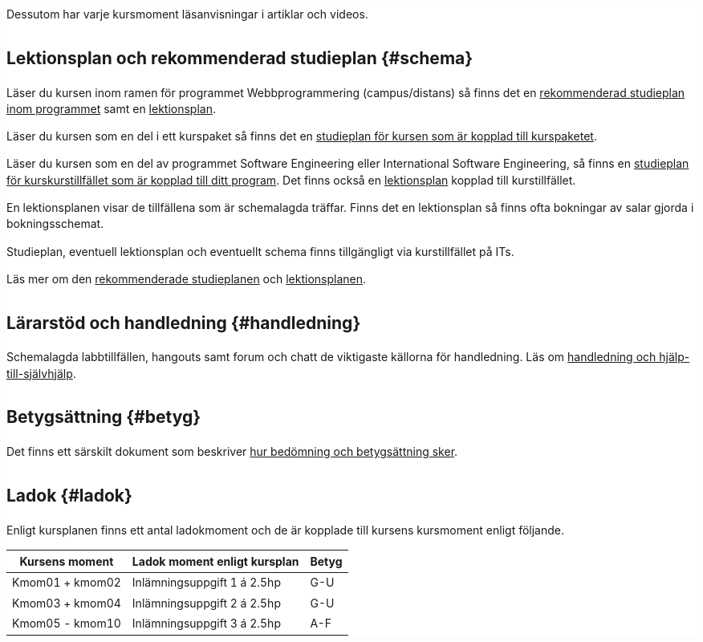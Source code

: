Dessutom har varje kursmoment läsanvisningar i artiklar och videos. 



Lektionsplan och rekommenderad studieplan {#schema}
---------------------------------------------

Läser du kursen inom ramen för programmet Webbprogrammering (campus/distans) så finns det en [rekommenderad studieplan inom programmet](program/webbprogrammering/studieplan/termin2) samt en [lektionsplan](program/webbprogrammering/lektionsplan/lasperiod4).



Läser du kursen som en del i ett kurspaket så finns det en [studieplan för kursen som är kopplad till kurspaketet](webprog#studieplan).

Läser du kursen som en del av programmet Software Engineering eller International Software Engineering, så finns en [studieplan för kurskurstillfället som är kopplad till ditt program](kurser/databas/studieplan). Det finns också en [lektionsplan](kurser/databas/lektionsplan) kopplad till kurstillfället.

En lektionsplanen visar de tillfällena som är schemalagda träffar. Finns det en lektionsplan så finns ofta bokningar av salar gjorda i bokningsschemat.

Studieplan, eventuell lektionsplan och eventuellt schema finns tillgängligt via kurstillfället på ITs.

Läs mer om den [rekommenderade studieplanen](kurser/faq/rekommenderad-studieplan) och [lektionsplanen](kurser/faq/lektionsplan-och-schema).



Lärarstöd och handledning {#handledning}
----------------------------------------

Schemalagda labbtillfällen, hangouts samt forum och chatt de viktigaste källorna för handledning. Läs om [handledning och hjälp-till-självhjälp](kurser/faq/lararstod-och-handledning).



Betygsättning {#betyg}
------------------------

Det finns ett särskilt dokument som beskriver [hur bedömning och betygsättning sker](kurser/bedomning-och-betygsattning). 



Ladok {#ladok}
------------------------

Enligt kursplanen finns ett antal ladokmoment och de är kopplade till kursens kursmoment enligt följande.

| Kursens moment  | Ladok moment enligt kursplan  | Betyg |
|-----------------|-------------------------------|-------|
| Kmom01 + kmom02 | Inlämningsuppgift 1 á 2.5hp   | G-U   |
| Kmom03 + kmom04 | Inlämningsuppgift 2 á 2.5hp   | G-U   |
| Kmom05 - kmom10 | Inlämningsuppgift 3 á 2.5hp   | A-F   |
